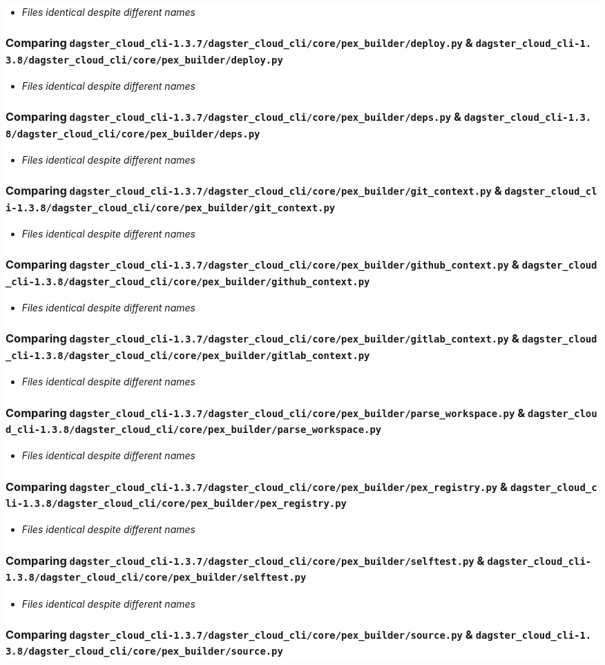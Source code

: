  * *Files identical despite different names*

### Comparing `dagster_cloud_cli-1.3.7/dagster_cloud_cli/core/pex_builder/deploy.py` & `dagster_cloud_cli-1.3.8/dagster_cloud_cli/core/pex_builder/deploy.py`

 * *Files identical despite different names*

### Comparing `dagster_cloud_cli-1.3.7/dagster_cloud_cli/core/pex_builder/deps.py` & `dagster_cloud_cli-1.3.8/dagster_cloud_cli/core/pex_builder/deps.py`

 * *Files identical despite different names*

### Comparing `dagster_cloud_cli-1.3.7/dagster_cloud_cli/core/pex_builder/git_context.py` & `dagster_cloud_cli-1.3.8/dagster_cloud_cli/core/pex_builder/git_context.py`

 * *Files identical despite different names*

### Comparing `dagster_cloud_cli-1.3.7/dagster_cloud_cli/core/pex_builder/github_context.py` & `dagster_cloud_cli-1.3.8/dagster_cloud_cli/core/pex_builder/github_context.py`

 * *Files identical despite different names*

### Comparing `dagster_cloud_cli-1.3.7/dagster_cloud_cli/core/pex_builder/gitlab_context.py` & `dagster_cloud_cli-1.3.8/dagster_cloud_cli/core/pex_builder/gitlab_context.py`

 * *Files identical despite different names*

### Comparing `dagster_cloud_cli-1.3.7/dagster_cloud_cli/core/pex_builder/parse_workspace.py` & `dagster_cloud_cli-1.3.8/dagster_cloud_cli/core/pex_builder/parse_workspace.py`

 * *Files identical despite different names*

### Comparing `dagster_cloud_cli-1.3.7/dagster_cloud_cli/core/pex_builder/pex_registry.py` & `dagster_cloud_cli-1.3.8/dagster_cloud_cli/core/pex_builder/pex_registry.py`

 * *Files identical despite different names*

### Comparing `dagster_cloud_cli-1.3.7/dagster_cloud_cli/core/pex_builder/selftest.py` & `dagster_cloud_cli-1.3.8/dagster_cloud_cli/core/pex_builder/selftest.py`

 * *Files identical despite different names*

### Comparing `dagster_cloud_cli-1.3.7/dagster_cloud_cli/core/pex_builder/source.py` & `dagster_cloud_cli-1.3.8/dagster_cloud_cli/core/pex_builder/source.py`
